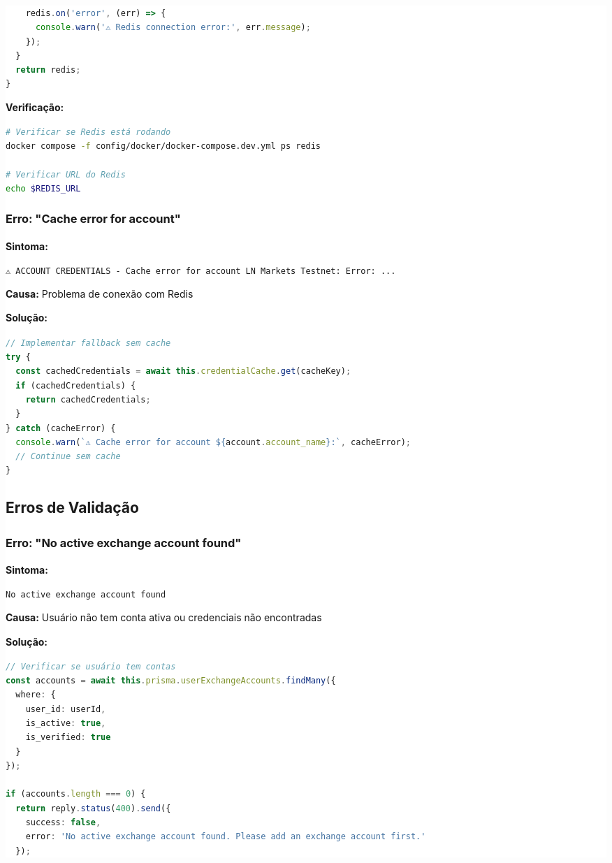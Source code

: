 ```typescript
    redis.on('error', (err) => {
      console.warn('⚠️ Redis connection error:', err.message);
    });
  }
  return redis;
}
```

**Verificação:**
```bash
# Verificar se Redis está rodando
docker compose -f config/docker/docker-compose.dev.yml ps redis

# Verificar URL do Redis
echo $REDIS_URL
```

### Erro: "Cache error for account"

**Sintoma:**
```
⚠️ ACCOUNT CREDENTIALS - Cache error for account LN Markets Testnet: Error: ...
```

**Causa:** Problema de conexão com Redis

**Solução:**
```typescript
// Implementar fallback sem cache
try {
  const cachedCredentials = await this.credentialCache.get(cacheKey);
  if (cachedCredentials) {
    return cachedCredentials;
  }
} catch (cacheError) {
  console.warn(`⚠️ Cache error for account ${account.account_name}:`, cacheError);
  // Continue sem cache
}
```

## Erros de Validação

### Erro: "No active exchange account found"

**Sintoma:**
```
No active exchange account found
```

**Causa:** Usuário não tem conta ativa ou credenciais não encontradas

**Solução:**
```typescript
// Verificar se usuário tem contas
const accounts = await this.prisma.userExchangeAccounts.findMany({
  where: {
    user_id: userId,
    is_active: true,
    is_verified: true
  }
});

if (accounts.length === 0) {
  return reply.status(400).send({
    success: false,
    error: 'No active exchange account found. Please add an exchange account first.'
  });
```